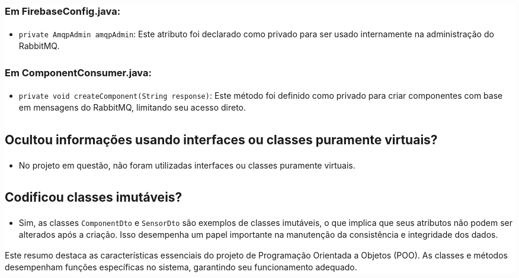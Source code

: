 ### Em FirebaseConfig.java:
- `private AmqpAdmin amqpAdmin`: Este atributo foi declarado como privado para ser usado internamente na administração do RabbitMQ.

### Em ComponentConsumer.java:
- `private void createComponent(String response)`:  Este método foi definido como privado para criar componentes com base em mensagens do RabbitMQ, limitando seu acesso direto.

## Ocultou informações usando interfaces ou classes puramente virtuais?
- No projeto em questão, não foram utilizadas interfaces ou classes puramente virtuais.

## Codificou classes imutáveis?
- Sim, as classes `ComponentDto` e `SensorDto` são exemplos de classes imutáveis, o que implica que seus atributos não podem ser alterados após a criação. Isso desempenha um papel importante na manutenção da consistência e integridade dos dados.

  
Este resumo destaca as características essenciais do projeto de Programação Orientada a Objetos (POO). As classes e métodos desempenham funções específicas no sistema, garantindo seu funcionamento adequado.
